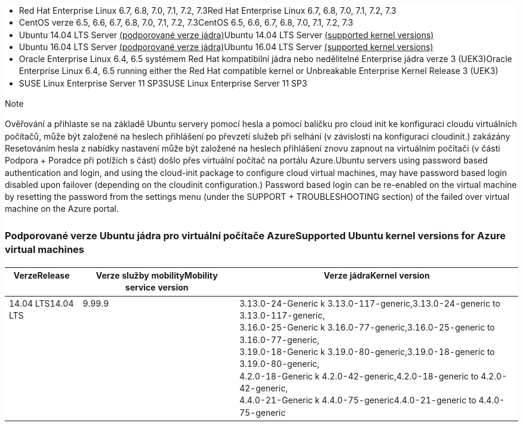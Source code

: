 - <span data-ttu-id="a3bb1-149">Red Hat Enterprise Linux 6.7, 6.8, 7.0, 7.1, 7.2, 7.3</span><span class="sxs-lookup"><span data-stu-id="a3bb1-149">Red Hat Enterprise Linux 6.7, 6.8, 7.0, 7.1, 7.2, 7.3</span></span>
- <span data-ttu-id="a3bb1-150">CentOS verze 6.5, 6.6, 6.7, 6.8, 7.0, 7.1, 7.2, 7.3</span><span class="sxs-lookup"><span data-stu-id="a3bb1-150">CentOS 6.5, 6.6, 6.7, 6.8, 7.0, 7.1, 7.2, 7.3</span></span>
- <span data-ttu-id="a3bb1-151">Ubuntu 14.04 LTS Server [ (podporované verze jádra)](#supported-ubuntu-kernel-versions-for-azure-virtual-machines)</span><span class="sxs-lookup"><span data-stu-id="a3bb1-151">Ubuntu 14.04 LTS Server [ (supported kernel versions)](#supported-ubuntu-kernel-versions-for-azure-virtual-machines)</span></span>
- <span data-ttu-id="a3bb1-152">Ubuntu 16.04 LTS Server [ (podporované verze jádra)](#supported-ubuntu-kernel-versions-for-azure-virtual-machines)</span><span class="sxs-lookup"><span data-stu-id="a3bb1-152">Ubuntu 16.04 LTS Server [ (supported kernel versions)](#supported-ubuntu-kernel-versions-for-azure-virtual-machines)</span></span>
- <span data-ttu-id="a3bb1-153">Oracle Enterprise Linux 6.4, 6.5 systémem Red Hat kompatibilní jádra nebo nedělitelné Enterprise jádra verze 3 (UEK3)</span><span class="sxs-lookup"><span data-stu-id="a3bb1-153">Oracle Enterprise Linux 6.4, 6.5 running either the Red Hat compatible kernel or Unbreakable Enterprise Kernel Release 3 (UEK3)</span></span>
- <span data-ttu-id="a3bb1-154">SUSE Linux Enterprise Server 11 SP3</span><span class="sxs-lookup"><span data-stu-id="a3bb1-154">SUSE Linux Enterprise Server 11 SP3</span></span>

>[!NOTE]
>
> <span data-ttu-id="a3bb1-155">Ověřování a přihlaste se na základě Ubuntu servery pomocí hesla a pomocí balíčku pro cloud init ke konfiguraci cloudu virtuálních počítačů, může být založené na heslech přihlášení po převzetí služeb při selhání (v závislosti na konfiguraci cloudinit.) zakázány Resetováním hesla z nabídky nastavení může být založené na heslech přihlášení znovu zapnout na virtuálním počítači (v části Podpora + Poradce při potížích s část) došlo přes virtuální počítač na portálu Azure.</span><span class="sxs-lookup"><span data-stu-id="a3bb1-155">Ubuntu servers using password based authentication and login, and using the cloud-init package to configure cloud virtual machines, may have password based login disabled upon failover (depending on the cloudinit configuration.) Password based login can be re-enabled on the virtual machine by resetting the password from the settings menu (under the SUPPORT + TROUBLESHOOTING section) of the failed over virtual machine on the Azure portal.</span></span>

### <a name="supported-ubuntu-kernel-versions-for-azure-virtual-machines"></a><span data-ttu-id="a3bb1-156">Podporované verze Ubuntu jádra pro virtuální počítače Azure</span><span class="sxs-lookup"><span data-stu-id="a3bb1-156">Supported Ubuntu kernel versions for Azure virtual machines</span></span>

<span data-ttu-id="a3bb1-157">**Verze**</span><span class="sxs-lookup"><span data-stu-id="a3bb1-157">**Release**</span></span> | <span data-ttu-id="a3bb1-158">**Verze služby mobility**</span><span class="sxs-lookup"><span data-stu-id="a3bb1-158">**Mobility service version**</span></span> | <span data-ttu-id="a3bb1-159">**Verze jádra**</span><span class="sxs-lookup"><span data-stu-id="a3bb1-159">**Kernel version**</span></span> |
--- | --- | --- |
<span data-ttu-id="a3bb1-160">14.04 LTS</span><span class="sxs-lookup"><span data-stu-id="a3bb1-160">14.04 LTS</span></span> | <span data-ttu-id="a3bb1-161">9.9</span><span class="sxs-lookup"><span data-stu-id="a3bb1-161">9.9</span></span> | <span data-ttu-id="a3bb1-162">3.13.0-24-Generic k 3.13.0-117-generic,</span><span class="sxs-lookup"><span data-stu-id="a3bb1-162">3.13.0-24-generic to 3.13.0-117-generic,</span></span><br/><span data-ttu-id="a3bb1-163">3.16.0-25-Generic k 3.16.0-77-generic,</span><span class="sxs-lookup"><span data-stu-id="a3bb1-163">3.16.0-25-generic to 3.16.0-77-generic,</span></span><br/><span data-ttu-id="a3bb1-164">3.19.0-18-Generic k 3.19.0-80-generic,</span><span class="sxs-lookup"><span data-stu-id="a3bb1-164">3.19.0-18-generic to 3.19.0-80-generic,</span></span><br/><span data-ttu-id="a3bb1-165">4.2.0-18-Generic k 4.2.0-42-generic,</span><span class="sxs-lookup"><span data-stu-id="a3bb1-165">4.2.0-18-generic to 4.2.0-42-generic,</span></span><br/><span data-ttu-id="a3bb1-166">4.4.0-21-Generic k 4.4.0-75-generic</span><span class="sxs-lookup"><span data-stu-id="a3bb1-166">4.4.0-21-generic to 4.4.0-75-generic</span></span> |